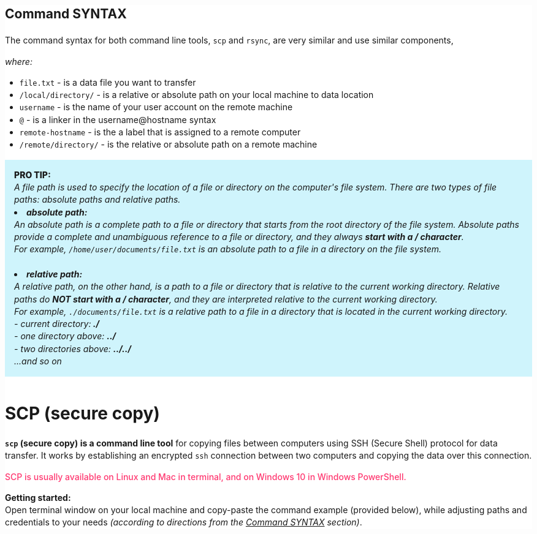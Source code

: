 </span>
</div>

## Command SYNTAX

The command syntax for both command line tools, `scp` and `rsync`, are very similar and use similar components,

*where:* <br>
* `file.txt` - is a data file you want to transfer
* `/local/directory/` - is a relative or absolute path on your local machine to data location
* `username` - is the name of your user account on the remote machine
* `@` - is a linker in the username@hostname syntax
* `remote-hostname` - is the a label that is assigned to a remote computer
* `/remote/directory/` - is the relative or absolute path on a remote machine

<div style="background: #cff4fc; padding: 15px;">
<span style="font-weight:800;">PRO TIP:</span>
<br><span style="font-style:italic;">
A file path is used to specify the location of a file or directory on the computer's file system. There are two types of file paths: absolute paths and relative paths. <br>
<li><b>absolute path:</b></li>
An absolute path is a complete path to a file or directory that starts from the root directory of the file system. Absolute paths provide a complete and unambiguous reference to a file or directory, and they always <b>start with a / character</b>. <br>
For example, <code>/home/user/documents/file.txt</code> is an absolute path to a file in a directory on the file system.<br><br>
<li><b>relative path:</b></li>
A relative path, on the other hand, is a path to a file or directory that is relative to the current working directory. Relative paths do <b>NOT start with a / character</b>, and they are interpreted relative to the current working directory. <br>
For example, <code>./documents/file.txt</code> is a relative path to a file in a directory that is located in the current working directory. <br>
- current directory:<b> ./ </b><br>
- one directory above: <b> ../ </b><br>
- two directories above: <b> ../../ </b><br>
...and so on
</span>
</div>


# SCP (secure copy)

**`scp` (secure copy) is a command line tool** for copying files between computers using SSH (Secure Shell) protocol for data transfer. It works by establishing an encrypted `ssh` connection between two computers and copying the data over this connection.

<span style="color: #ff3870;font-weight: 500;">SCP is usually available on Linux and Mac in terminal, and on Windows 10 in Windows PowerShell.</span><br>

**Getting started:** <br>
Open terminal window on your local machine and copy-paste the command example (provided below), while adjusting paths and credentials to your needs *(according to directions from the [Command SYNTAX](#command-syntax) section)*.

